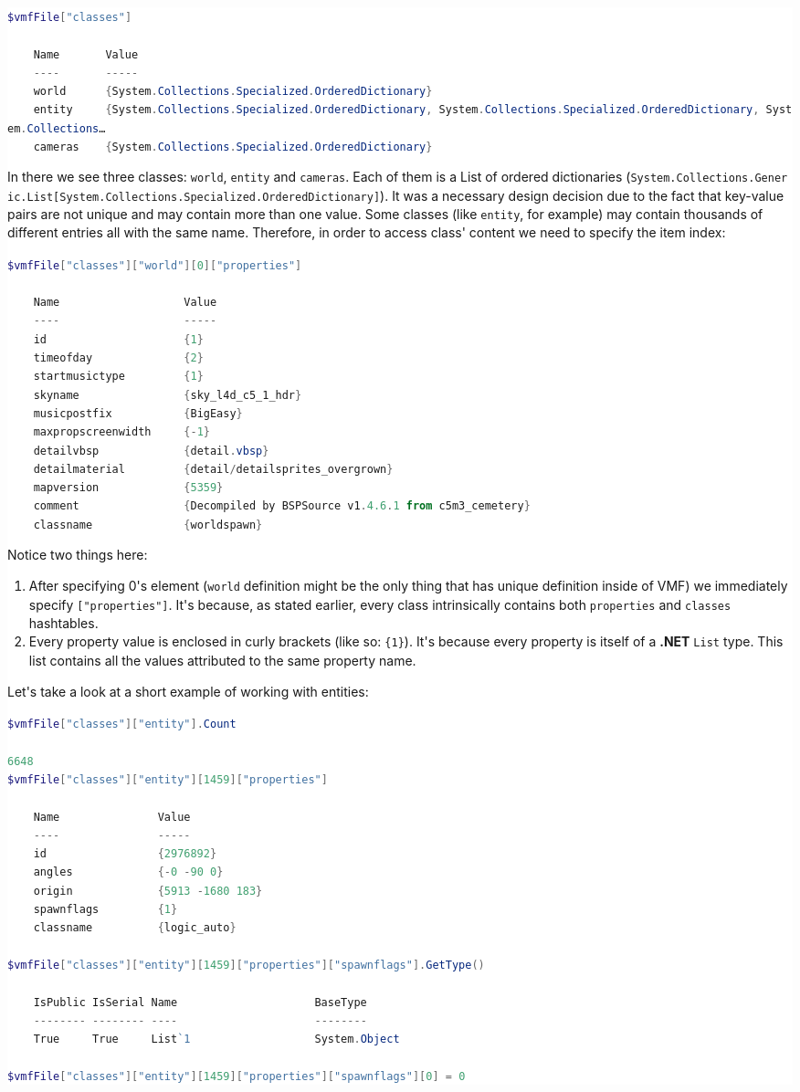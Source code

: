 ```powershell
$vmfFile["classes"]

    Name       Value
    ----       -----
    world      {System.Collections.Specialized.OrderedDictionary}
    entity     {System.Collections.Specialized.OrderedDictionary, System.Collections.Specialized.OrderedDictionary, System.Collections…
    cameras    {System.Collections.Specialized.OrderedDictionary}
```

In there we see three classes: `world`, `entity` and `cameras`. Each of them is a List of ordered dictionaries (`System.Collections.Generic.List[System.Collections.Specialized.OrderedDictionary]`). It was a necessary design decision due to the fact that key-value pairs are not unique and may contain more than one value. Some classes (like `entity`, for example) may contain thousands of different entries all with the same name.
Therefore, in order to access class' content we need to specify the item index:

```powershell
$vmfFile["classes"]["world"][0]["properties"]

    Name                   Value
    ----                   -----
    id                     {1}
    timeofday              {2}
    startmusictype         {1}
    skyname                {sky_l4d_c5_1_hdr}
    musicpostfix           {BigEasy}
    maxpropscreenwidth     {-1}
    detailvbsp             {detail.vbsp}
    detailmaterial         {detail/detailsprites_overgrown}
    mapversion             {5359}
    comment                {Decompiled by BSPSource v1.4.6.1 from c5m3_cemetery}
    classname              {worldspawn}
```

Notice two things here:
1. After specifying 0's element (`world` definition might be the only thing that has unique definition inside of VMF) we immediately specify `["properties"]`. It's because, as stated earlier, every class intrinsically contains both `properties` and `classes` hashtables.
2. Every property value is enclosed in curly brackets (like so: `{1}`). It's because every property is itself of a **.NET** `List` type. This list contains all the values attributed to the same property name.

Let's take a look at a short example of working with entities:

```powershell
$vmfFile["classes"]["entity"].Count

6648
$vmfFile["classes"]["entity"][1459]["properties"]

    Name               Value
    ----               -----
    id                 {2976892}
    angles             {-0 -90 0}
    origin             {5913 -1680 183}
    spawnflags         {1}
    classname          {logic_auto}

$vmfFile["classes"]["entity"][1459]["properties"]["spawnflags"].GetType()

    IsPublic IsSerial Name                     BaseType
    -------- -------- ----                     --------
    True     True     List`1                   System.Object

$vmfFile["classes"]["entity"][1459]["properties"]["spawnflags"][0] = 0
```